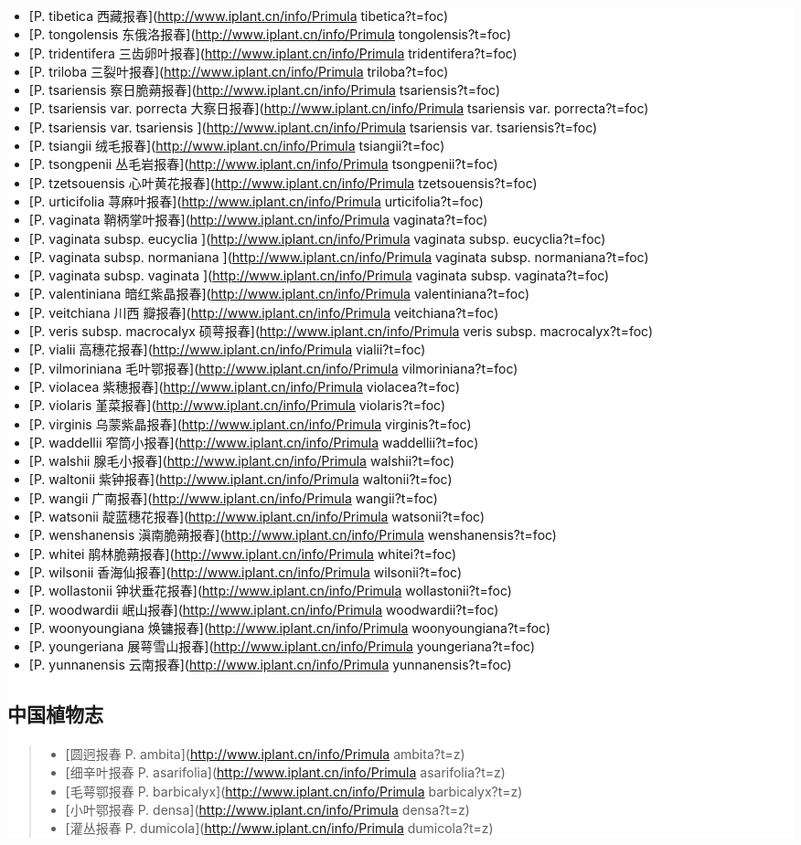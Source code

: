 * [P.  tibetica  西藏报春](http://www.iplant.cn/info/Primula tibetica?t=foc)
* [P.  tongolensis  东俄洛报春](http://www.iplant.cn/info/Primula tongolensis?t=foc)
* [P.  tridentifera  三齿卵叶报春](http://www.iplant.cn/info/Primula tridentifera?t=foc)
* [P.  triloba  三裂叶报春](http://www.iplant.cn/info/Primula triloba?t=foc)
* [P.  tsariensis  察日脆蒴报春](http://www.iplant.cn/info/Primula tsariensis?t=foc)
* [P.  tsariensis var. porrecta  大察日报春](http://www.iplant.cn/info/Primula tsariensis var. porrecta?t=foc)
* [P.  tsariensis var. tsariensis  ](http://www.iplant.cn/info/Primula tsariensis var. tsariensis?t=foc)
* [P.  tsiangii  绒毛报春](http://www.iplant.cn/info/Primula tsiangii?t=foc)
* [P.  tsongpenii  丛毛岩报春](http://www.iplant.cn/info/Primula tsongpenii?t=foc)
* [P.  tzetsouensis  心叶黄花报春](http://www.iplant.cn/info/Primula tzetsouensis?t=foc)
* [P.  urticifolia  荨麻叶报春](http://www.iplant.cn/info/Primula urticifolia?t=foc)
* [P.  vaginata  鞘柄掌叶报春](http://www.iplant.cn/info/Primula vaginata?t=foc)
* [P.  vaginata subsp. eucyclia  ](http://www.iplant.cn/info/Primula vaginata subsp. eucyclia?t=foc)
* [P.  vaginata subsp. normaniana  ](http://www.iplant.cn/info/Primula vaginata subsp. normaniana?t=foc)
* [P.  vaginata subsp. vaginata  ](http://www.iplant.cn/info/Primula vaginata subsp. vaginata?t=foc)
* [P.  valentiniana  暗红紫晶报春](http://www.iplant.cn/info/Primula valentiniana?t=foc)
* [P.  veitchiana  川西  瓣报春](http://www.iplant.cn/info/Primula veitchiana?t=foc)
* [P.  veris subsp. macrocalyx  硕萼报春](http://www.iplant.cn/info/Primula veris subsp. macrocalyx?t=foc)
* [P.  vialii  高穗花报春](http://www.iplant.cn/info/Primula vialii?t=foc)
* [P.  vilmoriniana  毛叶鄂报春](http://www.iplant.cn/info/Primula vilmoriniana?t=foc)
* [P.  violacea  紫穗报春](http://www.iplant.cn/info/Primula violacea?t=foc)
* [P.  violaris  堇菜报春](http://www.iplant.cn/info/Primula violaris?t=foc)
* [P.  virginis  乌蒙紫晶报春](http://www.iplant.cn/info/Primula virginis?t=foc)
* [P.  waddellii  窄筒小报春](http://www.iplant.cn/info/Primula waddellii?t=foc)
* [P.  walshii  腺毛小报春](http://www.iplant.cn/info/Primula walshii?t=foc)
* [P.  waltonii  紫钟报春](http://www.iplant.cn/info/Primula waltonii?t=foc)
* [P.  wangii  广南报春](http://www.iplant.cn/info/Primula wangii?t=foc)
* [P.  watsonii  靛蓝穗花报春](http://www.iplant.cn/info/Primula watsonii?t=foc)
* [P.  wenshanensis  滇南脆蒴报春](http://www.iplant.cn/info/Primula wenshanensis?t=foc)
* [P.  whitei  鹃林脆蒴报春](http://www.iplant.cn/info/Primula whitei?t=foc)
* [P.  wilsonii  香海仙报春](http://www.iplant.cn/info/Primula wilsonii?t=foc)
* [P.  wollastonii  钟状垂花报春](http://www.iplant.cn/info/Primula wollastonii?t=foc)
* [P.  woodwardii  岷山报春](http://www.iplant.cn/info/Primula woodwardii?t=foc)
* [P.  woonyoungiana  焕镛报春](http://www.iplant.cn/info/Primula woonyoungiana?t=foc)
* [P.  youngeriana  展萼雪山报春](http://www.iplant.cn/info/Primula youngeriana?t=foc)
* [P.  yunnanensis  云南报春](http://www.iplant.cn/info/Primula yunnanensis?t=foc)


## 中国植物志

> * [圆迥报春  P.  ambita](http://www.iplant.cn/info/Primula ambita?t=z)
> * [细辛叶报春  P.  asarifolia](http://www.iplant.cn/info/Primula asarifolia?t=z)
> * [毛萼鄂报春  P.  barbicalyx](http://www.iplant.cn/info/Primula barbicalyx?t=z)
> * [小叶鄂报春  P.  densa](http://www.iplant.cn/info/Primula densa?t=z)
> * [灌丛报春  P.  dumicola](http://www.iplant.cn/info/Primula dumicola?t=z)

